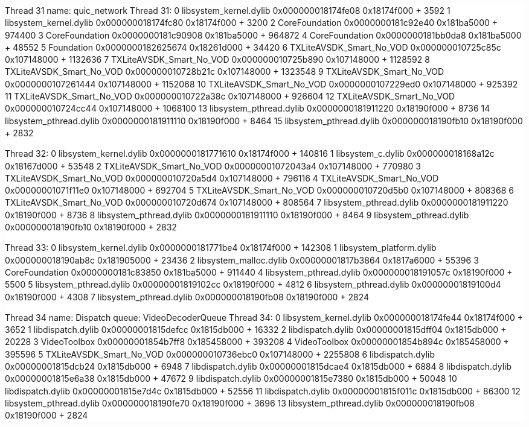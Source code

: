 Thread 31 name:  quic_network
Thread 31:
0   libsystem_kernel.dylib        	0x000000018174fe08 0x18174f000 + 3592
1   libsystem_kernel.dylib        	0x000000018174fc80 0x18174f000 + 3200
2   CoreFoundation                	0x0000000181c92e40 0x181ba5000 + 974400
3   CoreFoundation                	0x0000000181c90908 0x181ba5000 + 964872
4   CoreFoundation                	0x0000000181bb0da8 0x181ba5000 + 48552
5   Foundation                    	0x0000000182625674 0x18261d000 + 34420
6   TXLiteAVSDK_Smart_No_VOD      	0x000000010725c85c 0x107148000 + 1132636
7   TXLiteAVSDK_Smart_No_VOD      	0x000000010725b890 0x107148000 + 1128592
8   TXLiteAVSDK_Smart_No_VOD      	0x000000010728b21c 0x107148000 + 1323548
9   TXLiteAVSDK_Smart_No_VOD      	0x0000000107261444 0x107148000 + 1152068
10  TXLiteAVSDK_Smart_No_VOD      	0x0000000107229ed0 0x107148000 + 925392
11  TXLiteAVSDK_Smart_No_VOD      	0x000000010722a38c 0x107148000 + 926604
12  TXLiteAVSDK_Smart_No_VOD      	0x000000010724cc44 0x107148000 + 1068100
13  libsystem_pthread.dylib       	0x0000000181911220 0x18190f000 + 8736
14  libsystem_pthread.dylib       	0x0000000181911110 0x18190f000 + 8464
15  libsystem_pthread.dylib       	0x000000018190fb10 0x18190f000 + 2832

Thread 32:
0   libsystem_kernel.dylib        	0x0000000181771610 0x18174f000 + 140816
1   libsystem_c.dylib             	0x000000018168a12c 0x18167d000 + 53548
2   TXLiteAVSDK_Smart_No_VOD      	0x00000001072043a4 0x107148000 + 770980
3   TXLiteAVSDK_Smart_No_VOD      	0x000000010720a5d4 0x107148000 + 796116
4   TXLiteAVSDK_Smart_No_VOD      	0x00000001071f11e0 0x107148000 + 692704
5   TXLiteAVSDK_Smart_No_VOD      	0x000000010720d5b0 0x107148000 + 808368
6   TXLiteAVSDK_Smart_No_VOD      	0x000000010720d674 0x107148000 + 808564
7   libsystem_pthread.dylib       	0x0000000181911220 0x18190f000 + 8736
8   libsystem_pthread.dylib       	0x0000000181911110 0x18190f000 + 8464
9   libsystem_pthread.dylib       	0x000000018190fb10 0x18190f000 + 2832

Thread 33:
0   libsystem_kernel.dylib        	0x0000000181771be4 0x18174f000 + 142308
1   libsystem_platform.dylib      	0x000000018190ab8c 0x181905000 + 23436
2   libsystem_malloc.dylib        	0x00000001817b3864 0x1817a6000 + 55396
3   CoreFoundation                	0x0000000181c83850 0x181ba5000 + 911440
4   libsystem_pthread.dylib       	0x000000018191057c 0x18190f000 + 5500
5   libsystem_pthread.dylib       	0x00000001819102cc 0x18190f000 + 4812
6   libsystem_pthread.dylib       	0x00000001819100d4 0x18190f000 + 4308
7   libsystem_pthread.dylib       	0x000000018190fb08 0x18190f000 + 2824

Thread 34 name:  Dispatch queue: VideoDecoderQueue
Thread 34:
0   libsystem_kernel.dylib        	0x000000018174fe44 0x18174f000 + 3652
1   libdispatch.dylib             	0x00000001815defcc 0x1815db000 + 16332
2   libdispatch.dylib             	0x00000001815dff04 0x1815db000 + 20228
3   VideoToolbox                  	0x00000001854b7ff8 0x185458000 + 393208
4   VideoToolbox                  	0x00000001854b894c 0x185458000 + 395596
5   TXLiteAVSDK_Smart_No_VOD      	0x000000010736ebc0 0x107148000 + 2255808
6   libdispatch.dylib             	0x00000001815dcb24 0x1815db000 + 6948
7   libdispatch.dylib             	0x00000001815dcae4 0x1815db000 + 6884
8   libdispatch.dylib             	0x00000001815e6a38 0x1815db000 + 47672
9   libdispatch.dylib             	0x00000001815e7380 0x1815db000 + 50048
10  libdispatch.dylib             	0x00000001815e7d4c 0x1815db000 + 52556
11  libdispatch.dylib             	0x00000001815f011c 0x1815db000 + 86300
12  libsystem_pthread.dylib       	0x000000018190fe70 0x18190f000 + 3696
13  libsystem_pthread.dylib       	0x000000018190fb08 0x18190f000 + 2824
